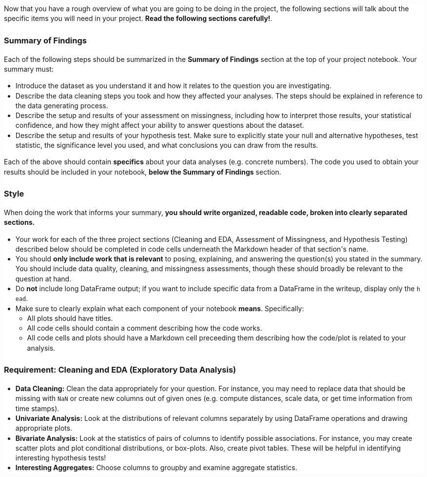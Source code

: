 

Now that you have a rough overview of what you are going to be doing in the project, the following sections will talk about the specific items you will need in your project. **Read the following sections carefully!**. 

### Summary of Findings
Each of the following steps should be summarized in the **Summary of Findings** section at the top of your project notebook. Your summary must:

* Introduce the dataset as you understand it and how it relates to the question you are investigating.
* Describe the data cleaning steps you took and how they affected your analyses. The steps should be explained in reference to the data generating process.
* Describe the setup and results of your assessment on missingness, including how to interpret those results, your statistical confidence, and how they might affect your ability to answer questions about the dataset. 
* Describe the setup and results of your hypothesis test. Make sure to explicitly state your null and alternative hypotheses, test statistic, the significance level you used, and what conclusions you can draw from the results.

Each of the above should contain **specifics** about your data analyses (e.g. concrete numbers). The code you used to obtain your results should be included in your notebook, **below the Summary of Findings** section.

### Style

When doing the work that informs your summary, **you should write organized, readable code, broken into clearly separated sections.**

* Your work for each of the three project sections (Cleaning and EDA, Assessment of Missingness, and Hypothesis Testing) described below should be completed in code cells underneath the Markdown header of that section's name.
* You should **only include work that is relevant** to posing, explaining, and answering the question(s) you stated in the summary. You should include data quality, cleaning, and missingness assessments, though these should broadly be relevant to the question at hand.
* Do **not** include long DataFrame output; if you want to include specific data from a DataFrame in the writeup, display only the `head`.
* Make sure to clearly explain what each component of your notebook **means**. Specifically:
    - All plots should have titles.
    - All code cells should contain a comment describing how the code works.
    - All code cells and plots should have a Markdown cell preceeding them describing how the code/plot is related to your analysis. 

### Requirement: Cleaning and EDA (Exploratory Data Analysis)

* **Data Cleaning:** Clean the data appropriately for your question. For instance, you may need to replace data that should be missing with `NaN` or create new columns out of given ones (e.g. compute distances, scale data, or get time information from time stamps).
* **Univariate Analysis:** Look at the distributions of relevant columns separately by using DataFrame operations and drawing appropriate plots.
* **Bivariate Analysis:** Look at the statistics of pairs of columns to identify possible associations. For instance, you may create scatter plots and plot conditional distributions, or box-plots. Also, create pivot tables. These will be helpful in identifying interesting hypothesis tests!
* **Interesting Aggregates:** Choose columns to groupby and examine aggregate statistics.
